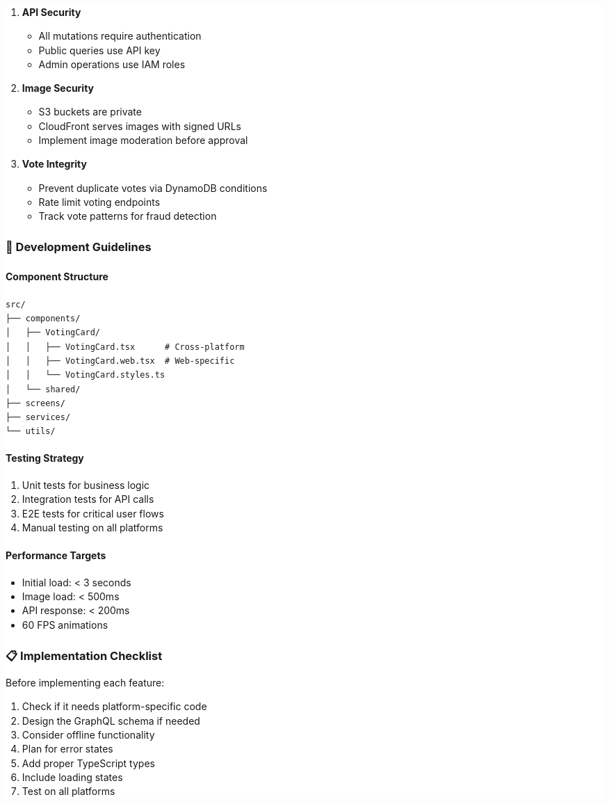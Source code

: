 1. **API Security**
   - All mutations require authentication
   - Public queries use API key
   - Admin operations use IAM roles

2. **Image Security**
   - S3 buckets are private
   - CloudFront serves images with signed URLs
   - Implement image moderation before approval

3. **Vote Integrity**
   - Prevent duplicate votes via DynamoDB conditions
   - Rate limit voting endpoints
   - Track vote patterns for fraud detection

### 🎯 Development Guidelines

#### Component Structure
```
src/
├── components/
│   ├── VotingCard/
│   │   ├── VotingCard.tsx      # Cross-platform
│   │   ├── VotingCard.web.tsx  # Web-specific
│   │   └── VotingCard.styles.ts
│   └── shared/
├── screens/
├── services/
└── utils/
```

#### Testing Strategy
1. Unit tests for business logic
2. Integration tests for API calls
3. E2E tests for critical user flows
4. Manual testing on all platforms

#### Performance Targets
- Initial load: < 3 seconds
- Image load: < 500ms
- API response: < 200ms
- 60 FPS animations

### 📋 Implementation Checklist

Before implementing each feature:
1. Check if it needs platform-specific code
2. Design the GraphQL schema if needed
3. Consider offline functionality
4. Plan for error states
5. Add proper TypeScript types
6. Include loading states
7. Test on all platforms
